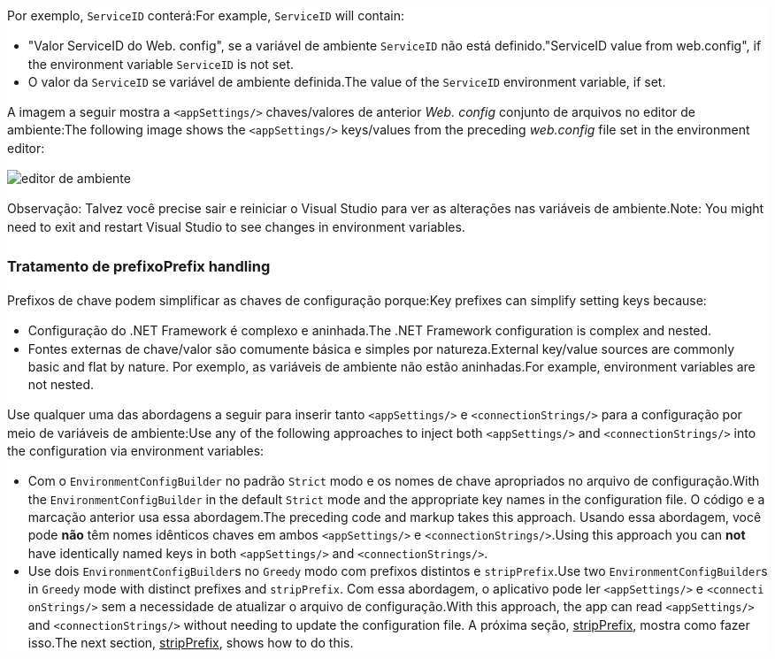 <span data-ttu-id="40b7b-139">Por exemplo, `ServiceID` conterá:</span><span class="sxs-lookup"><span data-stu-id="40b7b-139">For example, `ServiceID` will contain:</span></span>

* <span data-ttu-id="40b7b-140">"Valor ServiceID do Web. config", se a variável de ambiente `ServiceID` não está definido.</span><span class="sxs-lookup"><span data-stu-id="40b7b-140">"ServiceID value from web.config", if the environment variable `ServiceID` is not set.</span></span>
* <span data-ttu-id="40b7b-141">O valor da `ServiceID` se variável de ambiente definida.</span><span class="sxs-lookup"><span data-stu-id="40b7b-141">The value of the `ServiceID` environment variable, if set.</span></span>

<span data-ttu-id="40b7b-142">A imagem a seguir mostra a `<appSettings/>` chaves/valores de anterior *Web. config* conjunto de arquivos no editor de ambiente:</span><span class="sxs-lookup"><span data-stu-id="40b7b-142">The following image shows the `<appSettings/>` keys/values from the preceding *web.config* file set in the environment editor:</span></span>

![editor de ambiente](config-builder/static/env.png)

<span data-ttu-id="40b7b-144">Observação: Talvez você precise sair e reiniciar o Visual Studio para ver as alterações nas variáveis de ambiente.</span><span class="sxs-lookup"><span data-stu-id="40b7b-144">Note: You might need to exit and restart Visual Studio to see changes in environment variables.</span></span>

### <a name="prefix-handling"></a><span data-ttu-id="40b7b-145">Tratamento de prefixo</span><span class="sxs-lookup"><span data-stu-id="40b7b-145">Prefix handling</span></span>

<span data-ttu-id="40b7b-146">Prefixos de chave podem simplificar as chaves de configuração porque:</span><span class="sxs-lookup"><span data-stu-id="40b7b-146">Key prefixes can simplify setting keys because:</span></span>

* <span data-ttu-id="40b7b-147">Configuração do .NET Framework é complexo e aninhada.</span><span class="sxs-lookup"><span data-stu-id="40b7b-147">The .NET Framework configuration is complex and nested.</span></span>
* <span data-ttu-id="40b7b-148">Fontes externas de chave/valor são comumente básica e simples por natureza.</span><span class="sxs-lookup"><span data-stu-id="40b7b-148">External key/value sources are commonly basic and flat by nature.</span></span> <span data-ttu-id="40b7b-149">Por exemplo, as variáveis de ambiente não estão aninhadas.</span><span class="sxs-lookup"><span data-stu-id="40b7b-149">For example, environment variables are not nested.</span></span>

<span data-ttu-id="40b7b-150">Use qualquer uma das abordagens a seguir para inserir tanto `<appSettings/>` e `<connectionStrings/>` para a configuração por meio de variáveis de ambiente:</span><span class="sxs-lookup"><span data-stu-id="40b7b-150">Use any of the following approaches to inject both `<appSettings/>` and `<connectionStrings/>` into the configuration via environment variables:</span></span>

* <span data-ttu-id="40b7b-151">Com o `EnvironmentConfigBuilder` no padrão `Strict` modo e os nomes de chave apropriados no arquivo de configuração.</span><span class="sxs-lookup"><span data-stu-id="40b7b-151">With the `EnvironmentConfigBuilder` in the default `Strict` mode and the appropriate key names in the configuration file.</span></span> <span data-ttu-id="40b7b-152">O código e a marcação anterior usa essa abordagem.</span><span class="sxs-lookup"><span data-stu-id="40b7b-152">The preceding code and markup takes this approach.</span></span> <span data-ttu-id="40b7b-153">Usando essa abordagem, você pode **não** têm nomes idênticos chaves em ambos `<appSettings/>` e `<connectionStrings/>`.</span><span class="sxs-lookup"><span data-stu-id="40b7b-153">Using this approach you can **not** have identically named keys in both `<appSettings/>` and `<connectionStrings/>`.</span></span>
* <span data-ttu-id="40b7b-154">Use dois `EnvironmentConfigBuilder`s no `Greedy` modo com prefixos distintos e `stripPrefix`.</span><span class="sxs-lookup"><span data-stu-id="40b7b-154">Use two `EnvironmentConfigBuilder`s in `Greedy` mode with distinct prefixes and `stripPrefix`.</span></span> <span data-ttu-id="40b7b-155">Com essa abordagem, o aplicativo pode ler `<appSettings/>` e `<connectionStrings/>` sem a necessidade de atualizar o arquivo de configuração.</span><span class="sxs-lookup"><span data-stu-id="40b7b-155">With this approach, the app can read `<appSettings/>` and `<connectionStrings/>` without needing to update the configuration file.</span></span> <span data-ttu-id="40b7b-156">A próxima seção, [stripPrefix](#stripprefix), mostra como fazer isso.</span><span class="sxs-lookup"><span data-stu-id="40b7b-156">The next section,  [stripPrefix](#stripprefix),  shows how to do this.</span></span>
